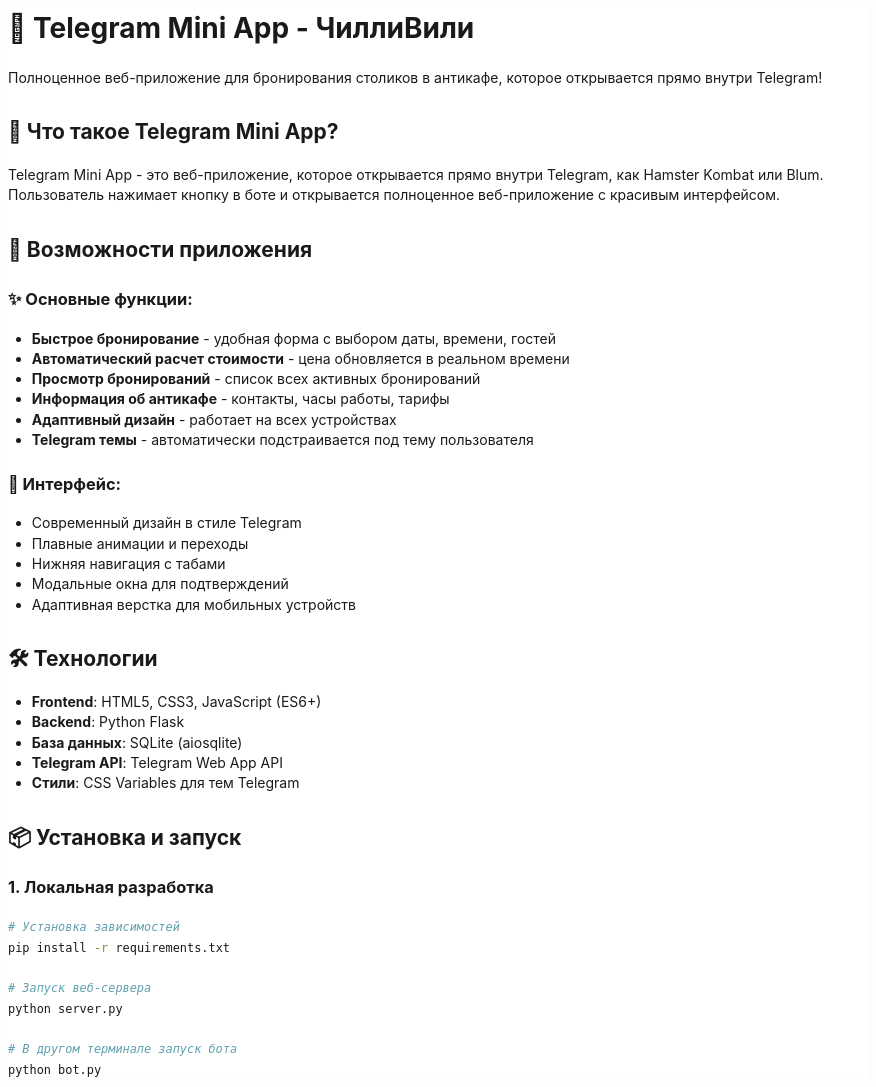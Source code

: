 # 🚀 Telegram Mini App - ЧиллиВили

Полноценное веб-приложение для бронирования столиков в антикафе, которое открывается прямо внутри Telegram!

## 📱 Что такое Telegram Mini App?

Telegram Mini App - это веб-приложение, которое открывается прямо внутри Telegram, как Hamster Kombat или Blum. Пользователь нажимает кнопку в боте и открывается полноценное веб-приложение с красивым интерфейсом.

## 🎯 Возможности приложения

### ✨ Основные функции:
- **Быстрое бронирование** - удобная форма с выбором даты, времени, гостей
- **Автоматический расчет стоимости** - цена обновляется в реальном времени
- **Просмотр бронирований** - список всех активных бронирований
- **Информация об антикафе** - контакты, часы работы, тарифы
- **Адаптивный дизайн** - работает на всех устройствах
- **Telegram темы** - автоматически подстраивается под тему пользователя

### 🎨 Интерфейс:
- Современный дизайн в стиле Telegram
- Плавные анимации и переходы
- Нижняя навигация с табами
- Модальные окна для подтверждений
- Адаптивная верстка для мобильных устройств

## 🛠 Технологии

- **Frontend**: HTML5, CSS3, JavaScript (ES6+)
- **Backend**: Python Flask
- **База данных**: SQLite (aiosqlite)
- **Telegram API**: Telegram Web App API
- **Стили**: CSS Variables для тем Telegram

## 📦 Установка и запуск

### 1. Локальная разработка

```bash
# Установка зависимостей
pip install -r requirements.txt

# Запуск веб-сервера
python server.py

# В другом терминале запуск бота
python bot.py
```
